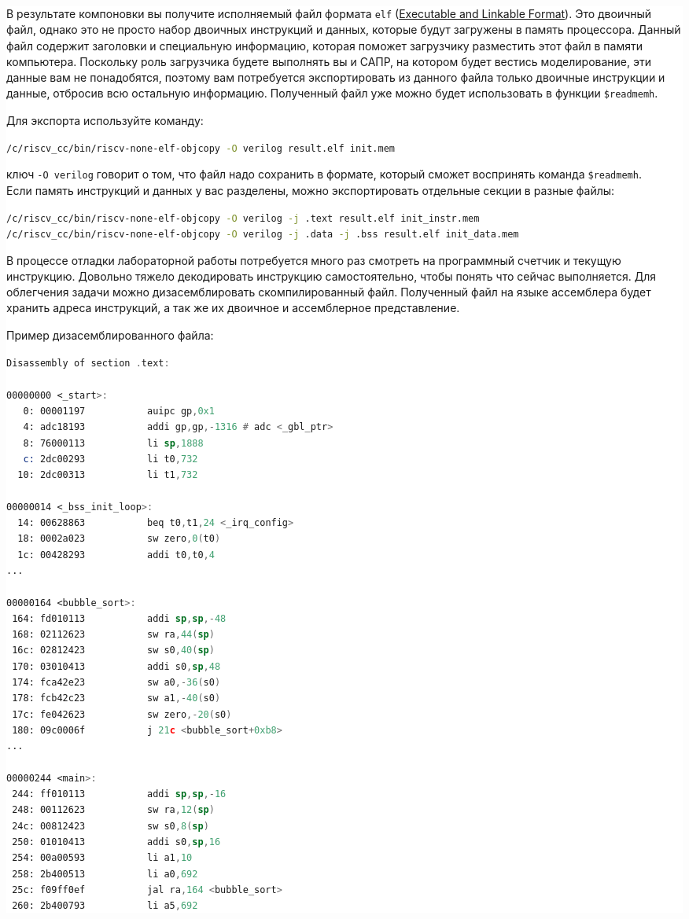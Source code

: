 В результате компоновки вы получите исполняемый файл формата `elf` ([Executable and Linkable Format](https://ru.wikipedia.org/wiki/Executable_and_Linkable_Format)). Это двоичный файл, однако это не просто набор двоичных инструкций и данных, которые будут загружены в память процессора. Данный файл содержит заголовки и специальную информацию, которая поможет загрузчику разместить этот файл в памяти компьютера. Поскольку роль загрузчика будете выполнять вы и САПР, на котором будет вестись моделирование, эти данные вам не понадобятся, поэтому вам потребуется экспортировать из данного файла только двоичные инструкции и данные, отбросив всю остальную информацию. Полученный файл уже можно будет использовать в функции `$readmemh`.

Для экспорта используйте команду:

```bash
/c/riscv_cc/bin/riscv-none-elf-objcopy -O verilog result.elf init.mem
```

ключ `-O verilog` говорит о том, что файл надо сохранить в формате, который сможет воспринять команда `$readmemh`.  
Если память инструкций и данных у вас разделены, можно экспортировать отдельные секции в разные файлы:

```bash
/c/riscv_cc/bin/riscv-none-elf-objcopy -O verilog -j .text result.elf init_instr.mem
/c/riscv_cc/bin/riscv-none-elf-objcopy -O verilog -j .data -j .bss result.elf init_data.mem
```

В процессе отладки лабораторной работы потребуется много раз смотреть на программный счетчик и текущую инструкцию. Довольно тяжело декодировать инструкцию самостоятельно, чтобы понять что сейчас выполняется. Для облегчения задачи можно дизасемблировать скомпилированный файл. Полученный файл на языке ассемблера будет хранить адреса инструкций, а так же их двоичное и ассемблерное представление.

Пример дизасемблированного файла:

```asm
Disassembly of section .text:

00000000 <_start>:
   0: 00001197           auipc gp,0x1
   4: adc18193           addi gp,gp,-1316 # adc <_gbl_ptr>
   8: 76000113           li sp,1888
   c: 2dc00293           li t0,732
  10: 2dc00313           li t1,732

00000014 <_bss_init_loop>:
  14: 00628863           beq t0,t1,24 <_irq_config>
  18: 0002a023           sw zero,0(t0)
  1c: 00428293           addi t0,t0,4
...

00000164 <bubble_sort>:
 164: fd010113           addi sp,sp,-48
 168: 02112623           sw ra,44(sp)
 16c: 02812423           sw s0,40(sp)
 170: 03010413           addi s0,sp,48
 174: fca42e23           sw a0,-36(s0)
 178: fcb42c23           sw a1,-40(s0)
 17c: fe042623           sw zero,-20(s0)
 180: 09c0006f           j 21c <bubble_sort+0xb8>
...

00000244 <main>:
 244: ff010113           addi sp,sp,-16
 248: 00112623           sw ra,12(sp)
 24c: 00812423           sw s0,8(sp)
 250: 01010413           addi s0,sp,16
 254: 00a00593           li a1,10
 258: 2b400513           li a0,692
 25c: f09ff0ef           jal ra,164 <bubble_sort>
 260: 2b400793           li a5,692
```